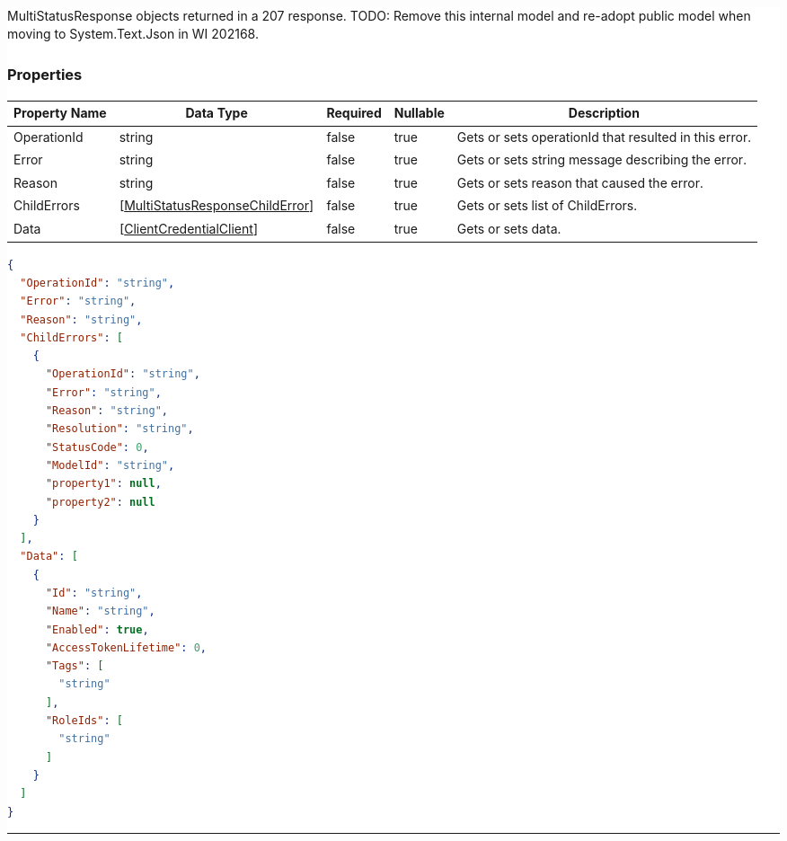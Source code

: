 MultiStatusResponse objects returned in a 207 response. TODO: Remove this internal model and re-adopt public model when moving to System.Text.Json in WI 202168.

### Properties

|Property Name|Data Type|Required|Nullable|Description|
|---|---|---|---|---|
|OperationId|string|false|true|Gets or sets operationId that resulted in this error.|
|Error|string|false|true|Gets or sets string message describing the error.|
|Reason|string|false|true|Gets or sets reason that caused the error.|
|ChildErrors|[[MultiStatusResponseChildError](#schemamultistatusresponsechilderror)]|false|true|Gets or sets list of ChildErrors.|
|Data|[[ClientCredentialClient](#schemaclientcredentialclient)]|false|true|Gets or sets data.|

```json
{
  "OperationId": "string",
  "Error": "string",
  "Reason": "string",
  "ChildErrors": [
    {
      "OperationId": "string",
      "Error": "string",
      "Reason": "string",
      "Resolution": "string",
      "StatusCode": 0,
      "ModelId": "string",
      "property1": null,
      "property2": null
    }
  ],
  "Data": [
    {
      "Id": "string",
      "Name": "string",
      "Enabled": true,
      "AccessTokenLifetime": 0,
      "Tags": [
        "string"
      ],
      "RoleIds": [
        "string"
      ]
    }
  ]
}

```

---

